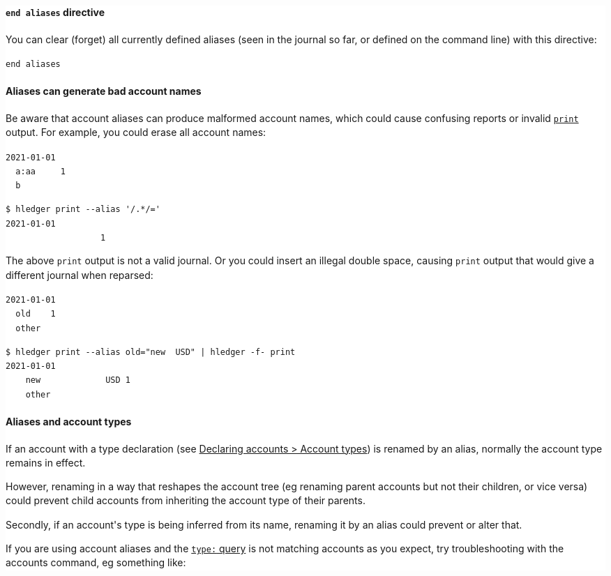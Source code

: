 #### `end aliases` directive

You can clear (forget) all currently defined aliases (seen in the
journal so far, or defined on the command line) with this directive:

``` journal
end aliases
```

#### Aliases can generate bad account names

Be aware that account aliases can produce malformed account names, which
could cause confusing reports or invalid [`print`](#print) output. For
example, you could erase all account names:

``` journal
2021-01-01
  a:aa     1
  b
```

``` cli
$ hledger print --alias '/.*/='
2021-01-01
                   1
```

The above `print` output is not a valid journal. Or you could insert an
illegal double space, causing `print` output that would give a different
journal when reparsed:

``` journal
2021-01-01
  old    1
  other
```

``` cli
$ hledger print --alias old="new  USD" | hledger -f- print
2021-01-01
    new             USD 1
    other
```

#### Aliases and account types

If an account with a type declaration (see [Declaring accounts \>
Account types](#account-types)) is renamed by an alias, normally the
account type remains in effect.

However, renaming in a way that reshapes the account tree (eg renaming
parent accounts but not their children, or vice versa) could prevent
child accounts from inheriting the account type of their parents.

Secondly, if an account\'s type is being inferred from its name,
renaming it by an alias could prevent or alter that.

If you are using account aliases and the [`type:` query](#queries) is
not matching accounts as you expect, try troubleshooting with the
accounts command, eg something like:
